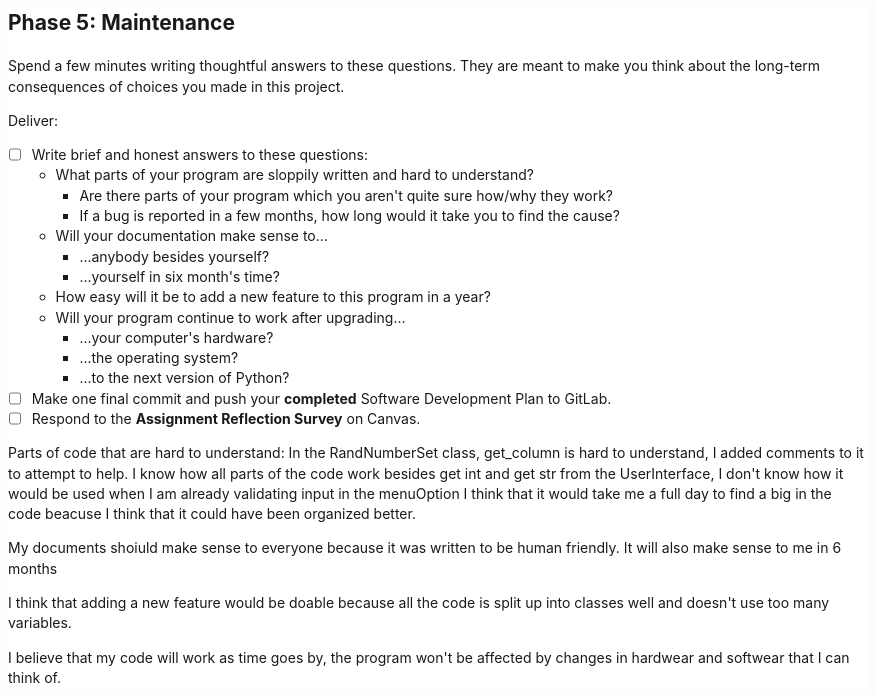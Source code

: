 
## Phase 5: Maintenance

Spend a few minutes writing thoughtful answers to these questions.  They are meant to make you think about the long-term consequences of choices you made in this project.

Deliver:

*   [ ] Write brief and honest answers to these questions:
    *   What parts of your program are sloppily written and hard to understand?
        *   Are there parts of your program which you aren't quite sure how/why they work?
        *   If a bug is reported in a few months, how long would it take you to find the cause?
    *   Will your documentation make sense to...
        *   ...anybody besides yourself?
        *   ...yourself in six month's time?
    *   How easy will it be to add a new feature to this program in a year?
    *   Will your program continue to work after upgrading...
        *   ...your computer's hardware?
        *   ...the operating system?
        *   ...to the next version of Python?
*   [ ] Make one final commit and push your **completed** Software Development Plan to GitLab.
*   [ ] Respond to the **Assignment Reflection Survey** on Canvas.

Parts of code that are hard to understand: In the RandNumberSet class, get_column is hard to understand, I added 
comments to it to attempt to help.
I know how all parts of the code work besides get int and get str from the UserInterface, I don't know how it 
would be used when I am already validating input in the menuOption
I think that it would take me a full day to find a big in the code beacuse I think that it could have been 
organized better.

My documents shoiuld make sense to everyone because it was written to be human friendly. It will also make sense 
to me in 6 months

I think that adding a new feature would be doable because all the code is split up into classes well and doesn't 
use too many variables.

I believe that my code will work as time goes by, the program won't be affected by changes in hardwear and 
softwear that I can think of.

